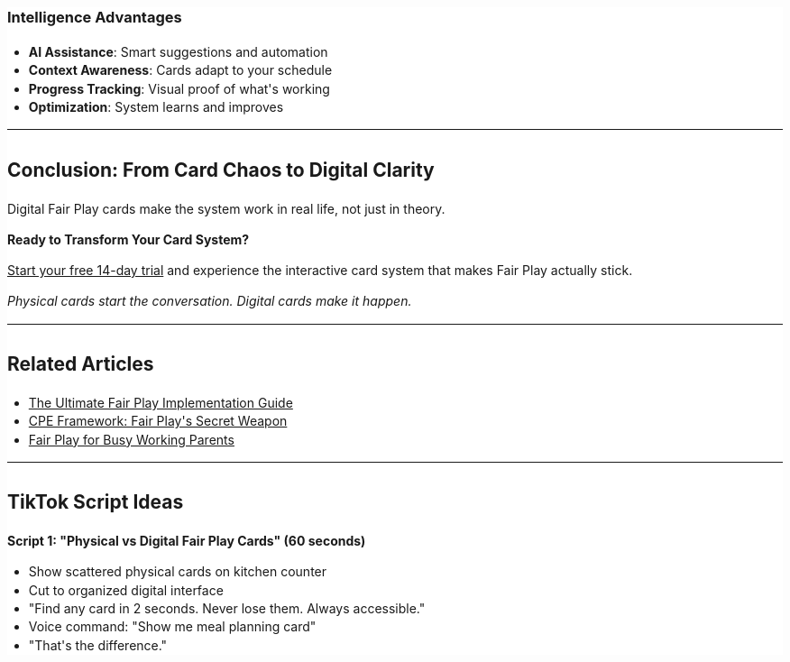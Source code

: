 ### Intelligence Advantages
- **AI Assistance**: Smart suggestions and automation
- **Context Awareness**: Cards adapt to your schedule
- **Progress Tracking**: Visual proof of what's working
- **Optimization**: System learns and improves

---

## Conclusion: From Card Chaos to Digital Clarity

Digital Fair Play cards make the system work in real life, not just in theory.

**Ready to Transform Your Card System?**

[Start your free 14-day trial](https://app.gethoneydew.app/) and experience the interactive card system that makes Fair Play actually stick.

*Physical cards start the conversation. Digital cards make it happen.*

---

## Related Articles

- [The Ultimate Fair Play Implementation Guide](#)
- [CPE Framework: Fair Play's Secret Weapon](#)
- [Fair Play for Busy Working Parents](#)

---

## TikTok Script Ideas

**Script 1: "Physical vs Digital Fair Play Cards" (60 seconds)**
- Show scattered physical cards on kitchen counter
- Cut to organized digital interface
- "Find any card in 2 seconds. Never lose them. Always accessible."
- Voice command: "Show me meal planning card"
- "That's the difference."